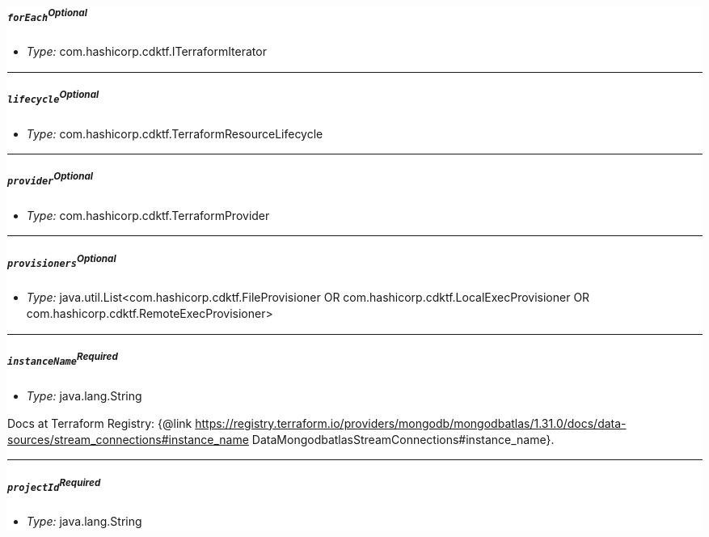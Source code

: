 ##### `forEach`<sup>Optional</sup> <a name="forEach" id="@cdktf/provider-mongodbatlas.dataMongodbatlasStreamConnections.DataMongodbatlasStreamConnections.Initializer.parameter.forEach"></a>

- *Type:* com.hashicorp.cdktf.ITerraformIterator

---

##### `lifecycle`<sup>Optional</sup> <a name="lifecycle" id="@cdktf/provider-mongodbatlas.dataMongodbatlasStreamConnections.DataMongodbatlasStreamConnections.Initializer.parameter.lifecycle"></a>

- *Type:* com.hashicorp.cdktf.TerraformResourceLifecycle

---

##### `provider`<sup>Optional</sup> <a name="provider" id="@cdktf/provider-mongodbatlas.dataMongodbatlasStreamConnections.DataMongodbatlasStreamConnections.Initializer.parameter.provider"></a>

- *Type:* com.hashicorp.cdktf.TerraformProvider

---

##### `provisioners`<sup>Optional</sup> <a name="provisioners" id="@cdktf/provider-mongodbatlas.dataMongodbatlasStreamConnections.DataMongodbatlasStreamConnections.Initializer.parameter.provisioners"></a>

- *Type:* java.util.List<com.hashicorp.cdktf.FileProvisioner OR com.hashicorp.cdktf.LocalExecProvisioner OR com.hashicorp.cdktf.RemoteExecProvisioner>

---

##### `instanceName`<sup>Required</sup> <a name="instanceName" id="@cdktf/provider-mongodbatlas.dataMongodbatlasStreamConnections.DataMongodbatlasStreamConnections.Initializer.parameter.instanceName"></a>

- *Type:* java.lang.String

Docs at Terraform Registry: {@link https://registry.terraform.io/providers/mongodb/mongodbatlas/1.31.0/docs/data-sources/stream_connections#instance_name DataMongodbatlasStreamConnections#instance_name}.

---

##### `projectId`<sup>Required</sup> <a name="projectId" id="@cdktf/provider-mongodbatlas.dataMongodbatlasStreamConnections.DataMongodbatlasStreamConnections.Initializer.parameter.projectId"></a>

- *Type:* java.lang.String
